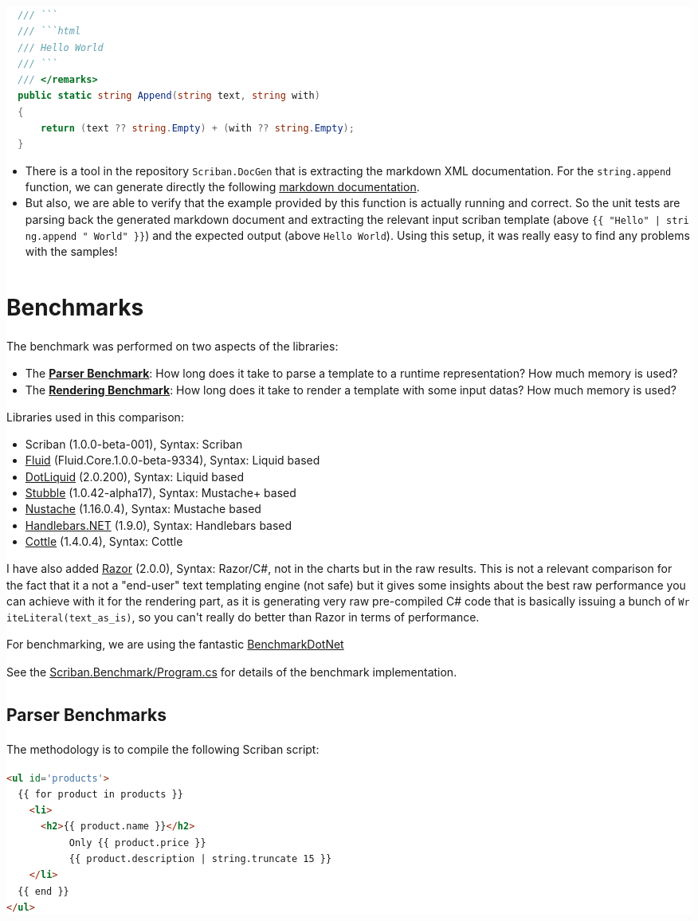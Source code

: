   ```csharp
    /// ```
    /// ```html
    /// Hello World
    /// ```
    /// </remarks>
    public static string Append(string text, string with)
    {
        return (text ?? string.Empty) + (with ?? string.Empty);
    }
  ```
- There is a tool in the repository `Scriban.DocGen` that is extracting the markdown XML documentation. For the `string.append` function, we can generate directly the following [markdown documentation](https://github.com/lunet-io/scriban/blob/master/doc/builtins.md#stringappend).
- But also, we are able to verify that the example provided by this function is actually running and correct. So the unit tests are parsing back the generated markdown document and extracting the relevant input scriban template (above `{{ "Hello" | string.append " World" }}`) and the expected output (above `Hello World`). Using this setup, it was really easy to find any problems with the samples!

# Benchmarks

The benchmark was performed on two aspects of the libraries:

- The [**Parser Benchmark**](#parser-benchmarks): How long does it take to parse a template to a runtime representation? How much memory is used?
- The [**Rendering Benchmark**](#rendering-benchmarks): How long does it take to render a template with some input datas? How much memory is used?

Libraries used in this comparison:

- Scriban (1.0.0-beta-001), Syntax: Scriban
- [Fluid](https://github.com/sebastienros/fluid/) (Fluid.Core.1.0.0-beta-9334), Syntax: Liquid based
- [DotLiquid](https://github.com/dotliquid/dotliquid) (2.0.200), Syntax: Liquid based
- [Stubble](https://github.com/StubbleOrg/Stubble) (1.0.42-alpha17), Syntax: Mustache+ based
- [Nustache](https://github.com/jdiamond/Nustache) (1.16.0.4), Syntax: Mustache based
- [Handlebars.NET](https://github.com/rexm/Handlebars.Net) (1.9.0), Syntax: Handlebars based
- [Cottle](https://github.com/r3c/cottle) (1.4.0.4), Syntax: Cottle

I have also added [Razor](https://github.com/aspnet/Razor) (2.0.0), Syntax: Razor/C#, not in the charts but in the raw results. This is not a relevant comparison for the fact that it a not a "end-user" text templating engine (not safe) but it gives some insights about the best raw performance you can achieve with it for the rendering part, as it is generating very raw pre-compiled C# code that is basically issuing a bunch of `WriteLiteral(text_as_is)`, so you can't really do better than Razor in terms of performance.

For benchmarking, we are using the fantastic [BenchmarkDotNet](https://github.com/dotnet/BenchmarkDotNet)

See the [Scriban.Benchmark/Program.cs](https://github.com/lunet-io/scriban/blob/master/src/Scriban.Benchmarks/Program.cs) for details of the benchmark implementation.

## Parser Benchmarks

The methodology is to compile the following Scriban script:

```html
<ul id='products'>
  {{ for product in products }}
    <li>
      <h2>{{ product.name }}</h2>
           Only {{ product.price }}
           {{ product.description | string.truncate 15 }}
    </li>
  {{ end }}
</ul>
```